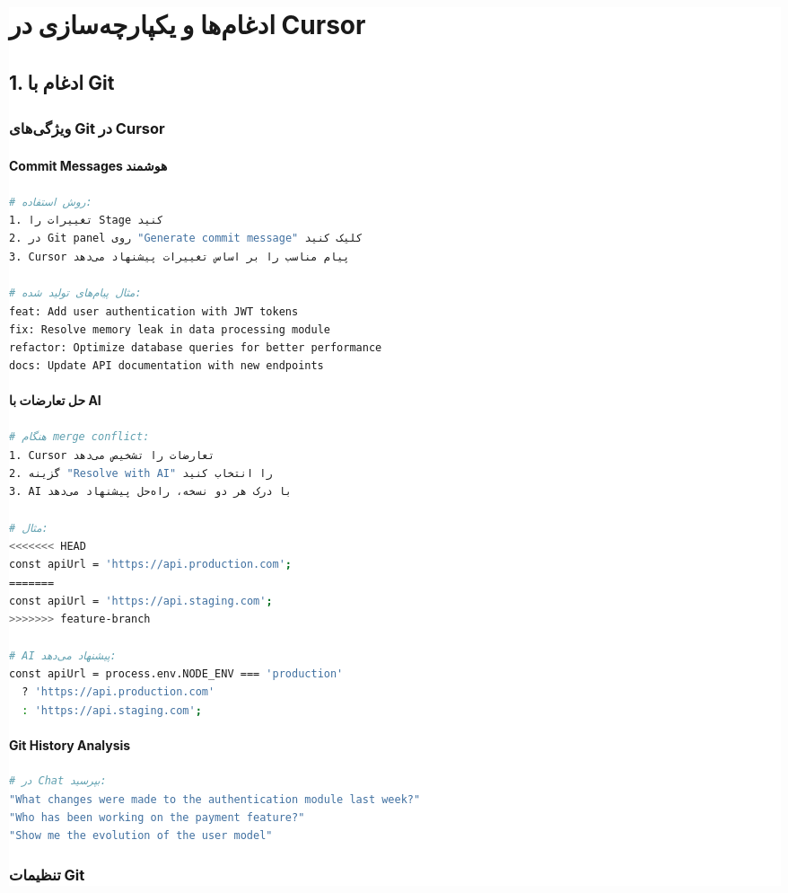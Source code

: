 # ادغام‌ها و یکپارچه‌سازی در Cursor

## 1. ادغام با Git

### ویژگی‌های Git در Cursor

#### Commit Messages هوشمند
```bash
# روش استفاده:
1. تغییرات را Stage کنید
2. در Git panel روی "Generate commit message" کلیک کنید
3. Cursor پیام مناسب را بر اساس تغییرات پیشنهاد می‌دهد

# مثال پیام‌های تولید شده:
feat: Add user authentication with JWT tokens
fix: Resolve memory leak in data processing module
refactor: Optimize database queries for better performance
docs: Update API documentation with new endpoints
```

#### حل تعارضات با AI
```bash
# هنگام merge conflict:
1. Cursor تعارضات را تشخیص می‌دهد
2. گزینه "Resolve with AI" را انتخاب کنید
3. AI با درک هر دو نسخه، راه‌حل پیشنهاد می‌دهد

# مثال:
<<<<<<< HEAD
const apiUrl = 'https://api.production.com';
=======
const apiUrl = 'https://api.staging.com';
>>>>>>> feature-branch

# AI پیشنهاد می‌دهد:
const apiUrl = process.env.NODE_ENV === 'production' 
  ? 'https://api.production.com' 
  : 'https://api.staging.com';
```

#### Git History Analysis
```bash
# در Chat بپرسید:
"What changes were made to the authentication module last week?"
"Who has been working on the payment feature?"
"Show me the evolution of the user model"
```

### تنظیمات Git
